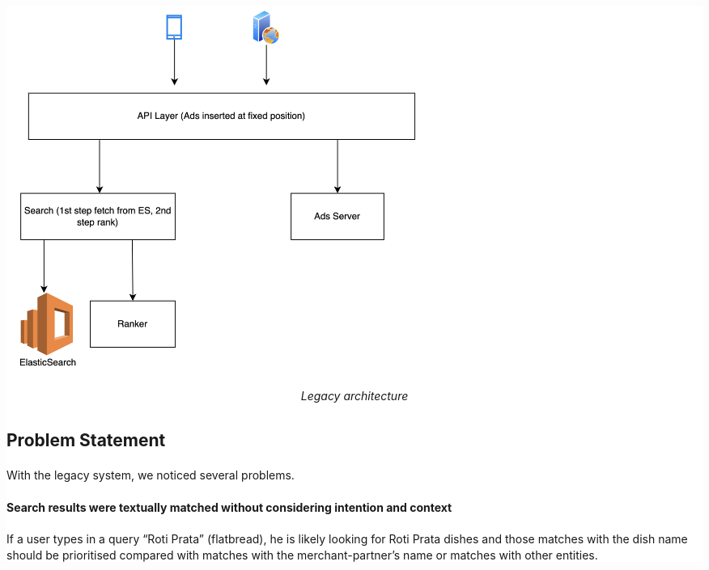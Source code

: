   <img src="/img/service-architecture-revamp/image2.png" alt="Point multiplier" style="width:60%"><figcaption align="middle"><i>Legacy architecture</i></figcaption>
  </figure>
</div>


## Problem Statement

With the legacy system, we noticed several problems.

#### Search results were textually matched without considering intention and context

If a user types in a query “Roti Prata” (flatbread), he is likely looking for Roti Prata dishes and those matches with the dish name should be prioritised compared with matches with the merchant-partner’s name or matches with other entities.
